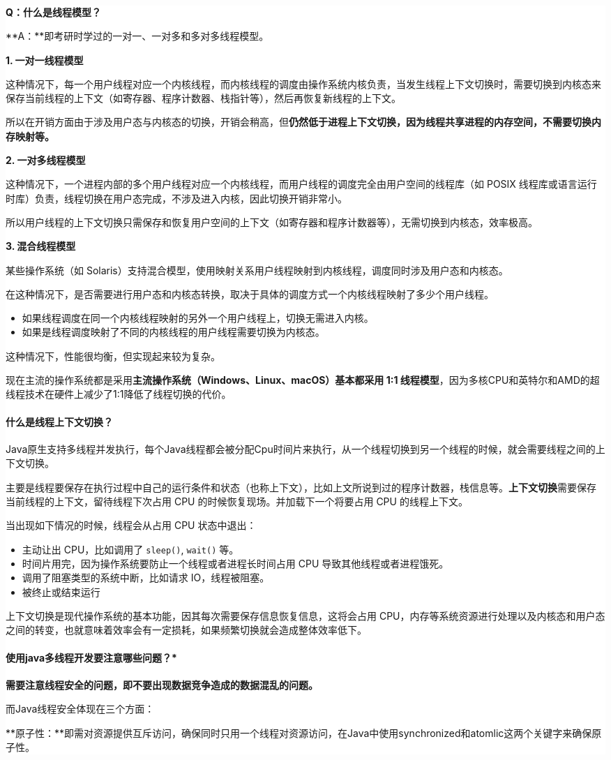 

**Q：什么是线程模型？**

**A：**即考研时学过的一对一、一对多和多对多线程模型。

**1. 一对一线程模型**

这种情况下，每一个用户线程对应一个内核线程，而内核线程的调度由操作系统内核负责，当发生线程上下文切换时，需要切换到内核态来保存当前线程的上下文（如寄存器、程序计数器、栈指针等），然后再恢复新线程的上下文。

所以在开销方面由于涉及用户态与内核态的切换，开销会稍高，但**仍然低于进程上下文切换，因为线程共享进程的内存空间，不需要切换内存映射等。**



**2. 一对多线程模型**

这种情况下，一个进程内部的多个用户线程对应一个内核线程，而用户线程的调度完全由用户空间的线程库（如 POSIX 线程库或语言运行时库）负责，线程切换在用户态完成，不涉及进入内核，因此切换开销非常小。

所以用户线程的上下文切换只需保存和恢复用户空间的上下文（如寄存器和程序计数器等），无需切换到内核态，效率极高。



**3. 混合线程模型**

某些操作系统（如 Solaris）支持混合模型，使用映射关系用户线程映射到内核线程，调度同时涉及用户态和内核态。

在这种情况下，是否需要进行用户态和内核态转换，取决于具体的调度方式一个内核线程映射了多少个用户线程。

- 如果线程调度在同一个内核线程映射的另外一个用户线程上，切换无需进入内核。
- 如果是线程调度映射了不同的内核线程的用户线程需要切换为内核态。

这种情况下，性能很均衡，但实现起来较为复杂。

现在主流的操作系统都是采用**主流操作系统（Windows、Linux、macOS）基本都采用 1:1 线程模型**，因为多核CPU和英特尔和AMD的超线程技术在硬件上减少了1:1降低了线程切换的代价。



#### 什么是线程上下文切换？

 Java原生支持多线程并发执行，每个Java线程都会被分配Cpu时间片来执行，从一个线程切换到另一个线程的时候，就会需要线程之间的上下文切换。

主要是线程要保存在执行过程中自己的运行条件和状态（也称上下文），比如上文所说到过的程序计数器，栈信息等。**上下文切换**需要保存当前线程的上下文，留待线程下次占用 CPU 的时候恢复现场。并加载下一个将要占用 CPU 的线程上下文。

当出现如下情况的时候，线程会从占用 CPU 状态中退出：

- 主动让出 CPU，比如调用了 `sleep()`, `wait()` 等。
- 时间片用完，因为操作系统要防止一个线程或者进程长时间占用 CPU 导致其他线程或者进程饿死。
- 调用了阻塞类型的系统中断，比如请求 IO，线程被阻塞。
- 被终止或结束运行

上下文切换是现代操作系统的基本功能，因其每次需要保存信息恢复信息，这将会占用 CPU，内存等系统资源进行处理以及内核态和用户态之间的转变，也就意味着效率会有一定损耗，如果频繁切换就会造成整体效率低下。



#### 使用java多线程开发要注意哪些问题？*

**需要注意线程安全的问题，即不要出现数据竞争造成的数据混乱的问题。**

而Java线程安全体现在三个方面：

**原子性：**即需对资源提供互斥访问，确保同时只用一个线程对资源访问，在Java中使用synchronized和atomlic这两个关键字来确保原子性。
